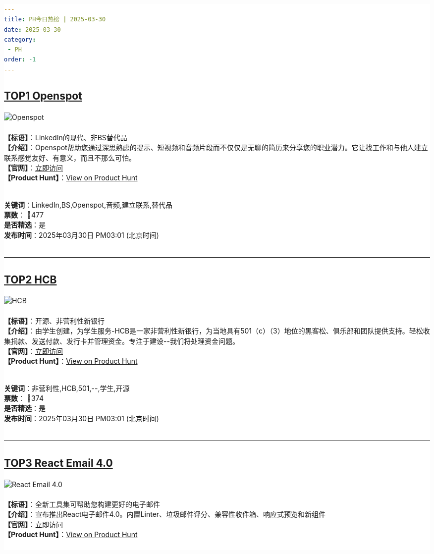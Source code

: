 ```yaml
---
title: PH今日热榜 | 2025-03-30
date: 2025-03-30
category:
 - PH
order: -1
---
```


## [TOP1    Openspot](https://www.producthunt.com/posts/openspot-3)
![Openspot](https://ph-files.imgix.net/e87edad7-fe3a-4fea-a1b7-d7e821520064.png?auto=format&fit=crop&frame=1&h=512&w=1024)<br /><br />
**【标语】**：LinkedIn的现代、非BS替代品<br />
**【介绍】**：Openspot帮助您通过深思熟虑的提示、短视频和音频片段而不仅仅是无聊的简历来分享您的职业潜力。它让找工作和与他人建立联系感觉友好、有意义，而且不那么可怕。<br />
**【官网】**：[立即访问](https://www.producthunt.com/r/QOTVSZIHQYNYTY)<br />
**【Product Hunt】**：[View on Product Hunt](https://www.producthunt.com/posts/openspot-3)<br /><br />

**关键词**：LinkedIn,BS,Openspot,音频,建立联系,替代品<br />
**票数**： 🔺477<br />
**是否精选**：是<br />
**发布时间**：2025年03月30日 PM03:01 (北京时间)<br /><br />

---

## [TOP2    HCB](https://www.producthunt.com/posts/hcb)
![HCB](https://ph-files.imgix.net/88122758-9d96-4120-b884-a3d9016d4742.png?auto=format&fit=crop&frame=1&h=512&w=1024)<br /><br />
**【标语】**：开源、非营利性新银行<br />
**【介绍】**：由学生创建，为学生服务-HCB是一家非营利性新银行，为当地具有501（c）（3）地位的黑客松、俱乐部和团队提供支持。轻松收集捐款、发送付款、发行卡并管理资金。专注于建设--我们将处理资金问题。<br />
**【官网】**：[立即访问](https://www.producthunt.com/r/CHMXJ2WBIAOIGP)<br />
**【Product Hunt】**：[View on Product Hunt](https://www.producthunt.com/posts/hcb)<br /><br />

**关键词**：非营利性,HCB,501,--,学生,开源<br />
**票数**： 🔺374<br />
**是否精选**：是<br />
**发布时间**：2025年03月30日 PM03:01 (北京时间)<br /><br />

---

## [TOP3    React Email 4.0](https://www.producthunt.com/posts/react-email-4-0)
![React Email 4.0](https://ph-files.imgix.net/f56d0f21-77a7-4015-a267-a6896b5afafe.png?auto=format&fit=crop&frame=1&h=512&w=1024)<br /><br />
**【标语】**：全新工具集可帮助您构建更好的电子邮件<br />
**【介绍】**：宣布推出React电子邮件4.0。内置Linter、垃圾邮件评分、兼容性收件箱、响应式预览和新组件<br />
**【官网】**：[立即访问](https://www.producthunt.com/r/UAX36CUUX65FBF)<br />
**【Product Hunt】**：[View on Product Hunt](https://www.producthunt.com/posts/react-email-4-0)<br /><br />
